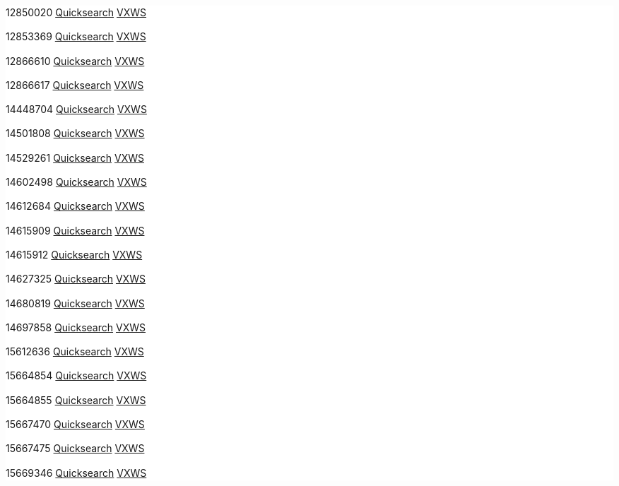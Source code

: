 12850020 [Quicksearch](https://search.library.yale.edu/catalog/12850020) [VXWS](http://prodorbis.library.yale.edu:7014/vxws/GetHoldingsService?bibId=12850020)

12853369 [Quicksearch](https://search.library.yale.edu/catalog/12853369) [VXWS](http://prodorbis.library.yale.edu:7014/vxws/GetHoldingsService?bibId=12853369)

12866610 [Quicksearch](https://search.library.yale.edu/catalog/12866610) [VXWS](http://prodorbis.library.yale.edu:7014/vxws/GetHoldingsService?bibId=12866610)

12866617 [Quicksearch](https://search.library.yale.edu/catalog/12866617) [VXWS](http://prodorbis.library.yale.edu:7014/vxws/GetHoldingsService?bibId=12866617)

14448704 [Quicksearch](https://search.library.yale.edu/catalog/14448704) [VXWS](http://prodorbis.library.yale.edu:7014/vxws/GetHoldingsService?bibId=14448704)

14501808 [Quicksearch](https://search.library.yale.edu/catalog/14501808) [VXWS](http://prodorbis.library.yale.edu:7014/vxws/GetHoldingsService?bibId=14501808)

14529261 [Quicksearch](https://search.library.yale.edu/catalog/14529261) [VXWS](http://prodorbis.library.yale.edu:7014/vxws/GetHoldingsService?bibId=14529261)

14602498 [Quicksearch](https://search.library.yale.edu/catalog/14602498) [VXWS](http://prodorbis.library.yale.edu:7014/vxws/GetHoldingsService?bibId=14602498)

14612684 [Quicksearch](https://search.library.yale.edu/catalog/14612684) [VXWS](http://prodorbis.library.yale.edu:7014/vxws/GetHoldingsService?bibId=14612684)

14615909 [Quicksearch](https://search.library.yale.edu/catalog/14615909) [VXWS](http://prodorbis.library.yale.edu:7014/vxws/GetHoldingsService?bibId=14615909)

14615912 [Quicksearch](https://search.library.yale.edu/catalog/14615912) [VXWS](http://prodorbis.library.yale.edu:7014/vxws/GetHoldingsService?bibId=14615912)

14627325 [Quicksearch](https://search.library.yale.edu/catalog/14627325) [VXWS](http://prodorbis.library.yale.edu:7014/vxws/GetHoldingsService?bibId=14627325)

14680819 [Quicksearch](https://search.library.yale.edu/catalog/14680819) [VXWS](http://prodorbis.library.yale.edu:7014/vxws/GetHoldingsService?bibId=14680819)

14697858 [Quicksearch](https://search.library.yale.edu/catalog/14697858) [VXWS](http://prodorbis.library.yale.edu:7014/vxws/GetHoldingsService?bibId=14697858)

15612636 [Quicksearch](https://search.library.yale.edu/catalog/15612636) [VXWS](http://prodorbis.library.yale.edu:7014/vxws/GetHoldingsService?bibId=15612636)

15664854 [Quicksearch](https://search.library.yale.edu/catalog/15664854) [VXWS](http://prodorbis.library.yale.edu:7014/vxws/GetHoldingsService?bibId=15664854)

15664855 [Quicksearch](https://search.library.yale.edu/catalog/15664855) [VXWS](http://prodorbis.library.yale.edu:7014/vxws/GetHoldingsService?bibId=15664855)

15667470 [Quicksearch](https://search.library.yale.edu/catalog/15667470) [VXWS](http://prodorbis.library.yale.edu:7014/vxws/GetHoldingsService?bibId=15667470)

15667475 [Quicksearch](https://search.library.yale.edu/catalog/15667475) [VXWS](http://prodorbis.library.yale.edu:7014/vxws/GetHoldingsService?bibId=15667475)

15669346 [Quicksearch](https://search.library.yale.edu/catalog/15669346) [VXWS](http://prodorbis.library.yale.edu:7014/vxws/GetHoldingsService?bibId=15669346)
